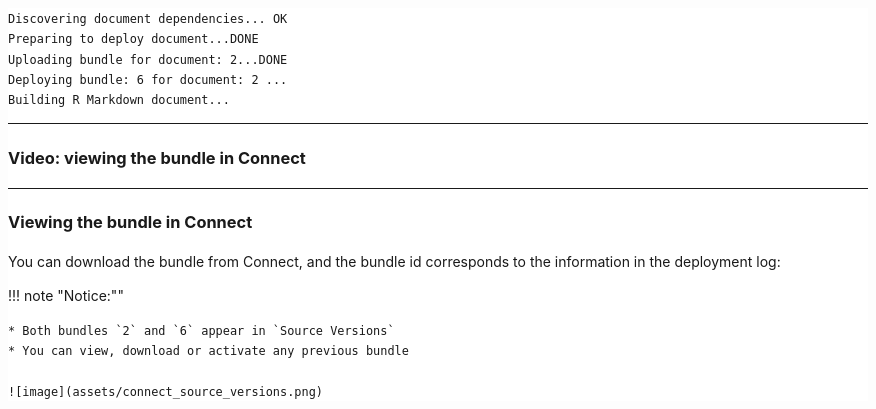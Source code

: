 ```sh
Discovering document dependencies... OK
Preparing to deploy document...DONE
Uploading bundle for document: 2...DONE
Deploying bundle: 6 for document: 2 ...
Building R Markdown document...
```


---

### Video: viewing the bundle in Connect

<video width="100%" controls>
  <source src="https://cdn.rstudio.com/pro-admin/videos/connect_view_bundle.mp4" type="video/mp4">
</video>

---

### Viewing the bundle in Connect

You can download the bundle from Connect, and the bundle id corresponds to the information in the deployment log:

!!! note "Notice:""

    * Both bundles `2` and `6` appear in `Source Versions`
    * You can view, download or activate any previous bundle

    ![image](assets/connect_source_versions.png)

